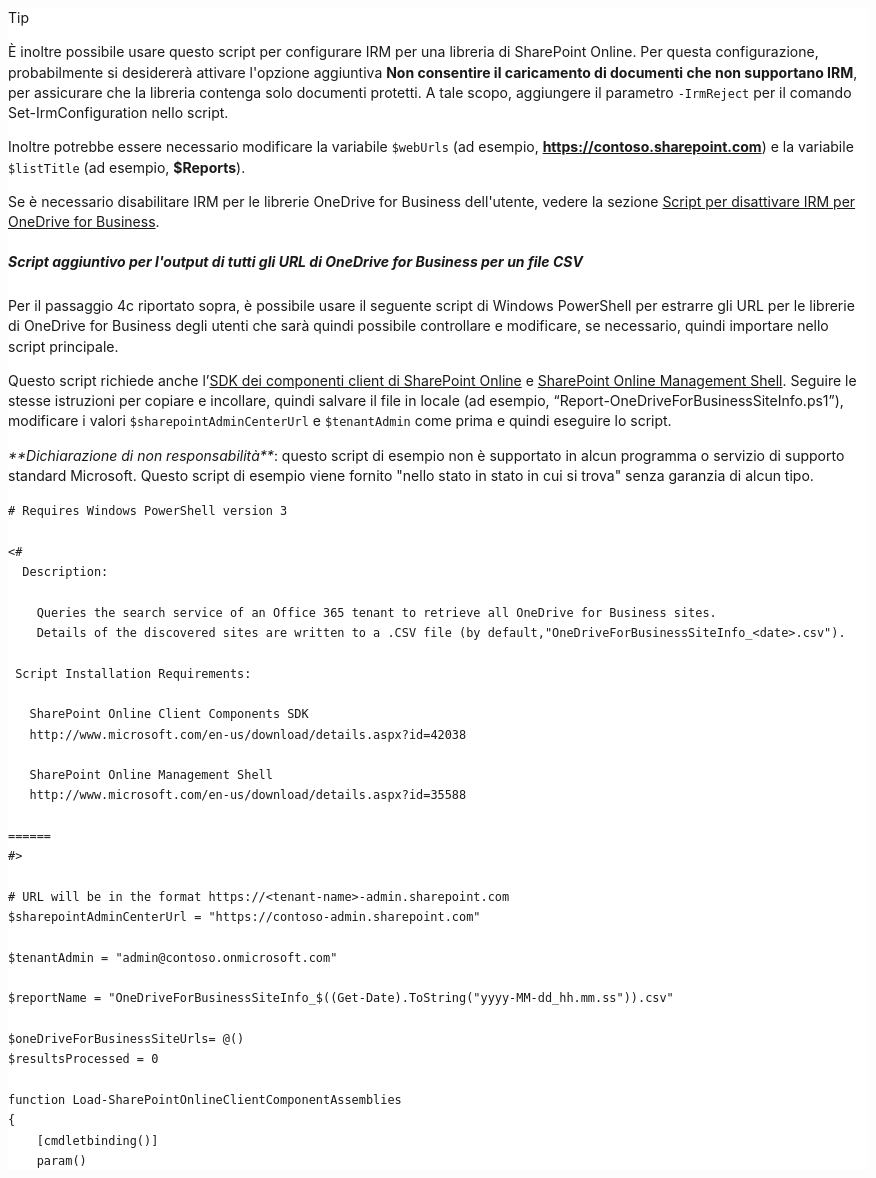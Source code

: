 > [!TIP]
> È inoltre possibile usare questo script per configurare IRM per una libreria di SharePoint Online. Per questa configurazione, probabilmente si desidererà attivare l'opzione aggiuntiva **Non consentire il caricamento di documenti che non supportano IRM**, per assicurare che la libreria contenga solo documenti protetti.    A tale scopo, aggiungere il parametro `-IrmReject` per il comando Set-IrmConfiguration nello script.
>
> Inoltre potrebbe essere necessario modificare la variabile `$webUrls` (ad esempio, **https://contoso.sharepoint.com**) e la variabile `$listTitle` (ad esempio, **$Reports**).

Se è necessario disabilitare IRM per le librerie OneDrive for Business dell'utente, vedere la sezione [Script per disattivare IRM per OneDrive for Business](#script-to-disable-irm-for-onedrive-for-business).

##### Script aggiuntivo per l'output di tutti gli URL di OneDrive for Business per un file CSV
Per il passaggio 4c riportato sopra, è possibile usare il seguente script di Windows PowerShell per estrarre gli URL per le librerie di OneDrive for Business degli utenti che sarà quindi possibile controllare e modificare, se necessario, quindi importare nello script principale.

Questo script richiede anche l’[SDK dei componenti client di SharePoint Online](http://www.microsoft.com/en-us/download/details.aspx?id=42038) e [SharePoint Online Management Shell](http://www.microsoft.com/en-us/download/details.aspx?id=35588). Seguire le stesse istruzioni per copiare e incollare, quindi salvare il file in locale (ad esempio, “Report-OneDriveForBusinessSiteInfo.ps1”), modificare i valori `$sharepointAdminCenterUrl` e `$tenantAdmin` come prima e quindi eseguire lo script.

*&#42;&#42;Dichiarazione di non responsabilità&#42;&#42;*: questo script di esempio non è supportato in alcun programma o servizio di supporto standard Microsoft. Questo script di esempio viene fornito "nello stato in stato in cui si trova" senza garanzia di alcun tipo.

```
# Requires Windows PowerShell version 3

<#
  Description:

    Queries the search service of an Office 365 tenant to retrieve all OneDrive for Business sites.  
    Details of the discovered sites are written to a .CSV file (by default,"OneDriveForBusinessSiteInfo_<date>.csv").

 Script Installation Requirements:

   SharePoint Online Client Components SDK
   http://www.microsoft.com/en-us/download/details.aspx?id=42038

   SharePoint Online Management Shell
   http://www.microsoft.com/en-us/download/details.aspx?id=35588

======
#>

# URL will be in the format https://<tenant-name>-admin.sharepoint.com
$sharepointAdminCenterUrl = "https://contoso-admin.sharepoint.com"

$tenantAdmin = "admin@contoso.onmicrosoft.com"                           

$reportName = "OneDriveForBusinessSiteInfo_$((Get-Date).ToString("yyyy-MM-dd_hh.mm.ss")).csv"

$oneDriveForBusinessSiteUrls= @()
$resultsProcessed = 0

function Load-SharePointOnlineClientComponentAssemblies
{
    [cmdletbinding()]
    param()
```
